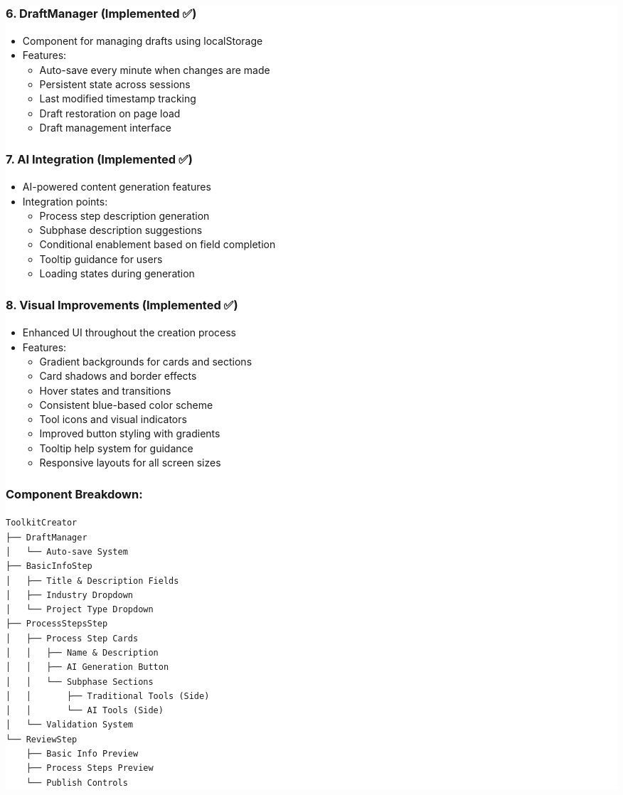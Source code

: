 ### 6. DraftManager (Implemented ✅)
- Component for managing drafts using localStorage
- Features:
  - Auto-save every minute when changes are made
  - Persistent state across sessions
  - Last modified timestamp tracking
  - Draft restoration on page load
  - Draft management interface

### 7. AI Integration (Implemented ✅)
- AI-powered content generation features
- Integration points:
  - Process step description generation
  - Subphase description suggestions
  - Conditional enablement based on field completion
  - Tooltip guidance for users
  - Loading states during generation

### 8. Visual Improvements (Implemented ✅)
- Enhanced UI throughout the creation process
- Features:
  - Gradient backgrounds for cards and sections
  - Card shadows and border effects
  - Hover states and transitions
  - Consistent blue-based color scheme
  - Tool icons and visual indicators
  - Improved button styling with gradients
  - Tooltip help system for guidance
  - Responsive layouts for all screen sizes

### Component Breakdown:
```
ToolkitCreator
├── DraftManager
│   └── Auto-save System
├── BasicInfoStep
│   ├── Title & Description Fields
│   ├── Industry Dropdown
│   └── Project Type Dropdown
├── ProcessStepsStep
│   ├── Process Step Cards
│   │   ├── Name & Description
│   │   ├── AI Generation Button
│   │   └── Subphase Sections
│   │       ├── Traditional Tools (Side)
│   │       └── AI Tools (Side)
│   └── Validation System
└── ReviewStep
    ├── Basic Info Preview
    ├── Process Steps Preview
    └── Publish Controls
```
